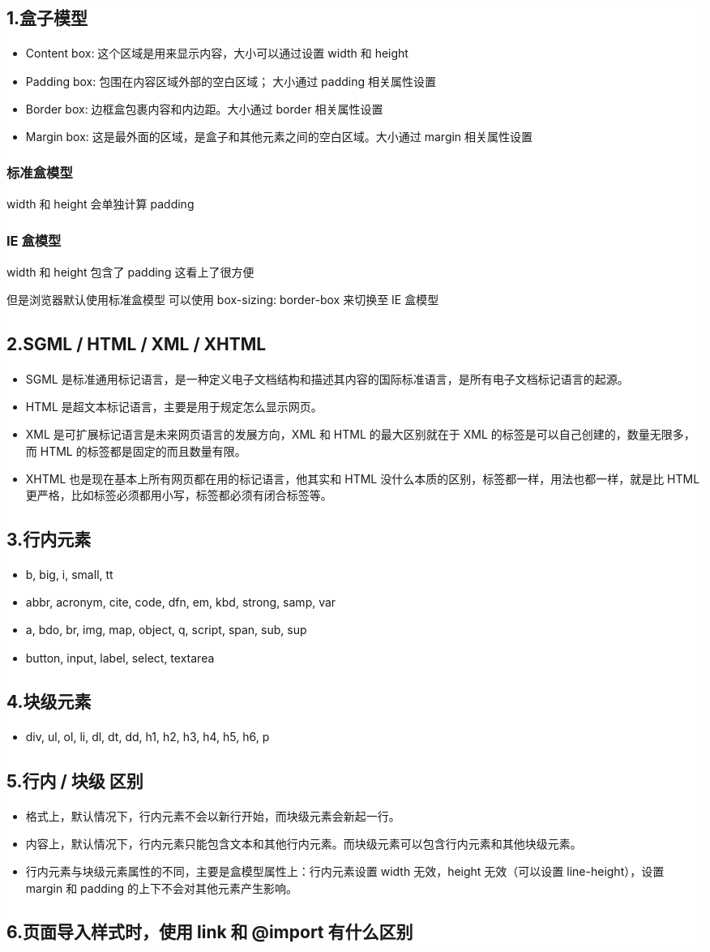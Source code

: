 ## 1.盒子模型

- Content box: 这个区域是用来显示内容，大小可以通过设置 width 和 height

- Padding box: 包围在内容区域外部的空白区域； 大小通过 padding 相关属性设置

- Border box: 边框盒包裹内容和内边距。大小通过 border 相关属性设置

- Margin box: 这是最外面的区域，是盒子和其他元素之间的空白区域。大小通过 margin 相关属性设置

### 标准盒模型

width 和 height 会单独计算 padding

### IE 盒模型

width 和 height 包含了 padding 这看上了很方便

但是浏览器默认使用标准盒模型 可以使用 box-sizing: border-box 来切换至 IE 盒模型

## 2.SGML / HTML / XML / XHTML

- SGML 是标准通用标记语言，是一种定义电子文档结构和描述其内容的国际标准语言，是所有电子文档标记语言的起源。

- HTML 是超文本标记语言，主要是用于规定怎么显示网页。

- XML 是可扩展标记语言是未来网页语言的发展方向，XML 和 HTML 的最大区别就在于 XML 的标签是可以自己创建的，数量无限多，而 HTML 的标签都是固定的而且数量有限。

- XHTML 也是现在基本上所有网页都在用的标记语言，他其实和 HTML 没什么本质的区别，标签都一样，用法也都一样，就是比 HTML 更严格，比如标签必须都用小写，标签都必须有闭合标签等。



## 3.行内元素

- b, big, i, small, tt

- abbr, acronym, cite, code, dfn, em, kbd, strong, samp, var

- a, bdo, br, img, map, object, q, script, span, sub, sup

- button, input, label, select, textarea

## 4.块级元素

- div, ul, ol, li, dl, dt, dd, h1, h2, h3, h4, h5, h6, p

## 5.行内 / 块级 区别

- 格式上，默认情况下，行内元素不会以新行开始，而块级元素会新起一行。

- 内容上，默认情况下，行内元素只能包含文本和其他行内元素。而块级元素可以包含行内元素和其他块级元素。

- 行内元素与块级元素属性的不同，主要是盒模型属性上：行内元素设置 width 无效，height 无效（可以设置 line-height），设置 margin 和 padding 的上下不会对其他元素产生影响。

## 6.页面导入样式时，使用 link 和 @import 有什么区别
